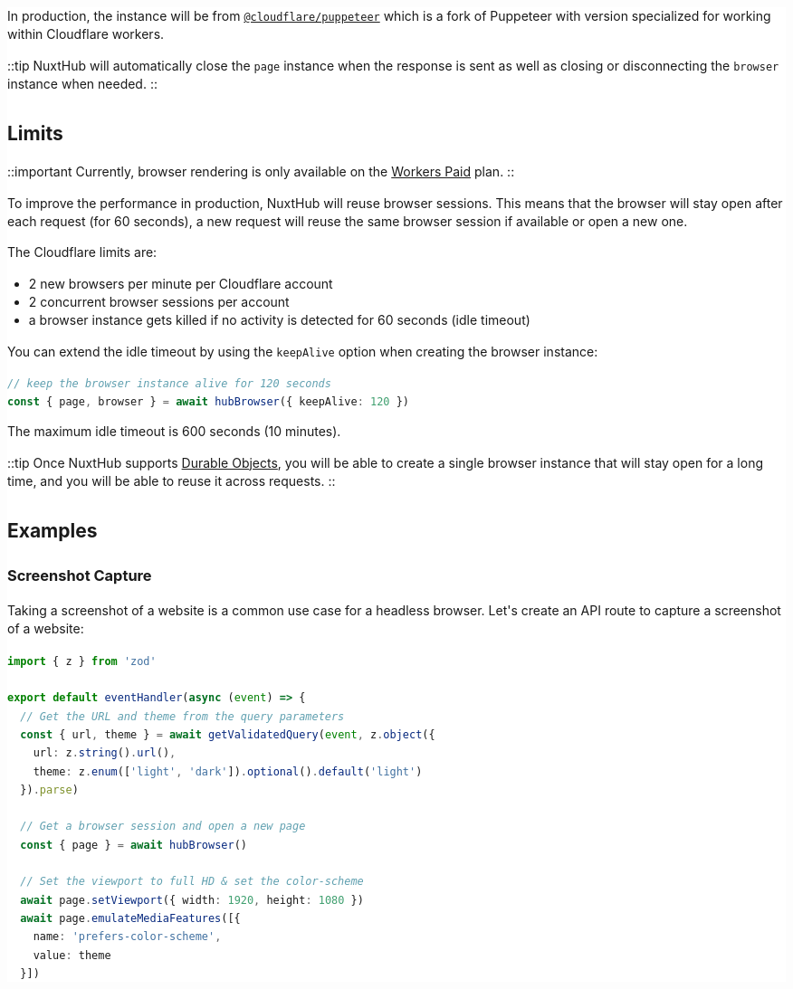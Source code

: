 In production, the instance will be from [`@cloudflare/puppeteer`](https://developers.cloudflare.com/browser-rendering/platform/puppeteer/) which is a fork of Puppeteer with version specialized for working within Cloudflare workers.

::tip
NuxtHub will automatically close the `page` instance when the response is sent as well as closing or disconnecting the `browser` instance when needed.
::

## Limits

::important
Currently, browser rendering is only available on the [Workers Paid](https://www.cloudflare.com/plans/developer-platform/) plan.
::

To improve the performance in production, NuxtHub will reuse browser sessions. This means that the browser will stay open after each request (for 60 seconds), a new request will reuse the same browser session if available or open a new one.

The Cloudflare limits are:
- 2 new browsers per minute per Cloudflare account
- 2 concurrent browser sessions per account
- a browser instance gets killed if no activity is detected for 60 seconds (idle timeout)

You can extend the idle timeout by using the `keepAlive` option when creating the browser instance:

```ts
// keep the browser instance alive for 120 seconds
const { page, browser } = await hubBrowser({ keepAlive: 120 })
```

The maximum idle timeout is 600 seconds (10 minutes).

::tip
Once NuxtHub supports [Durable Objects](https://github.com/nuxt-hub/core/issues/50), you will be able to create a single browser instance that will stay open for a long time, and you will be able to reuse it across requests.
::

## Examples

### Screenshot Capture

Taking a screenshot of a website is a common use case for a headless browser. Let's create an API route to capture a screenshot of a website:

```ts [server/api/screenshot.ts]
import { z } from 'zod'

export default eventHandler(async (event) => {
  // Get the URL and theme from the query parameters
  const { url, theme } = await getValidatedQuery(event, z.object({
    url: z.string().url(),
    theme: z.enum(['light', 'dark']).optional().default('light')
  }).parse)

  // Get a browser session and open a new page
  const { page } = await hubBrowser()

  // Set the viewport to full HD & set the color-scheme
  await page.setViewport({ width: 1920, height: 1080 })
  await page.emulateMediaFeatures([{
    name: 'prefers-color-scheme',
    value: theme
  }])

```